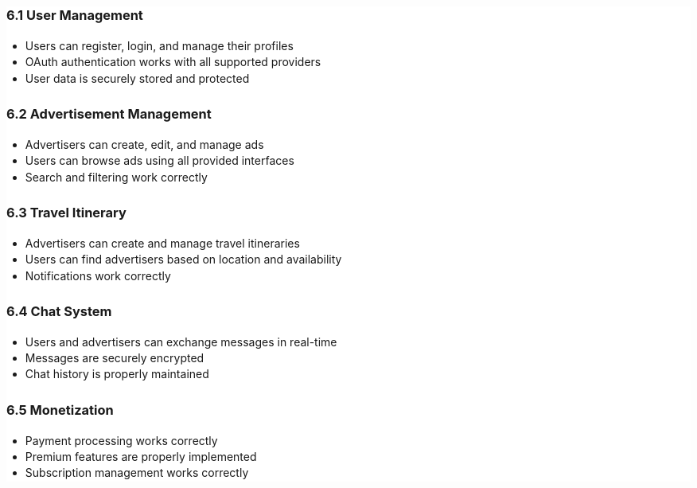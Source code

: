 ### 6.1 User Management
- Users can register, login, and manage their profiles
- OAuth authentication works with all supported providers
- User data is securely stored and protected

### 6.2 Advertisement Management
- Advertisers can create, edit, and manage ads
- Users can browse ads using all provided interfaces
- Search and filtering work correctly

### 6.3 Travel Itinerary
- Advertisers can create and manage travel itineraries
- Users can find advertisers based on location and availability
- Notifications work correctly

### 6.4 Chat System
- Users and advertisers can exchange messages in real-time
- Messages are securely encrypted
- Chat history is properly maintained

### 6.5 Monetization
- Payment processing works correctly
- Premium features are properly implemented
- Subscription management works correctly